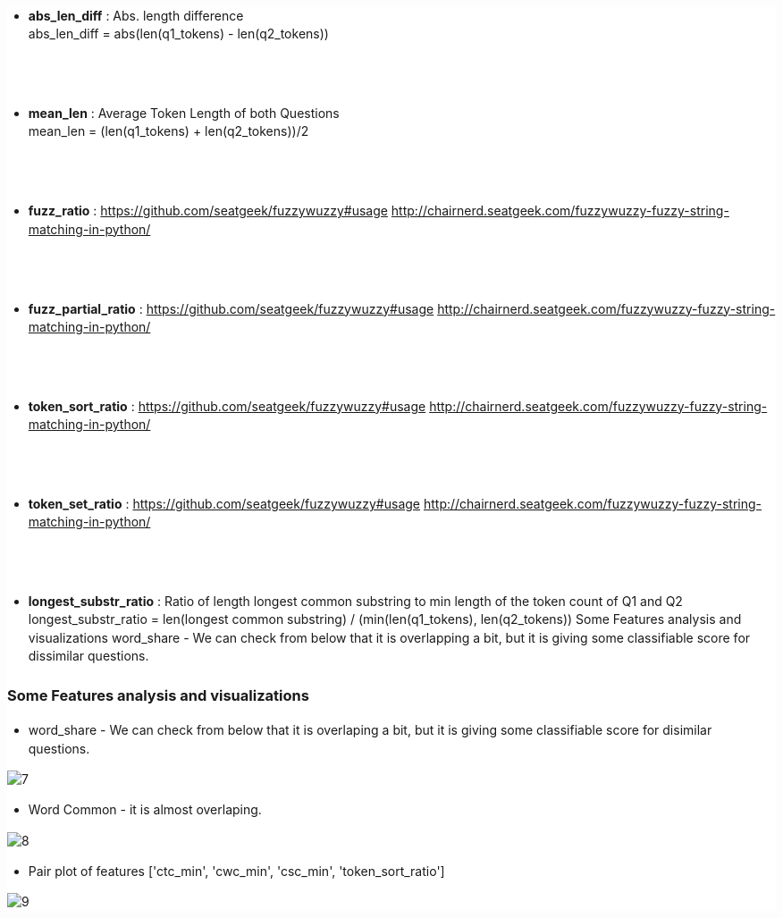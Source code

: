 - __abs_len_diff__ :  Abs. length difference<br>abs_len_diff = abs(len(q1_tokens) - len(q2_tokens))
<br>
<br>

- __mean_len__ :  Average Token Length of both Questions<br>mean_len = (len(q1_tokens) + len(q2_tokens))/2
<br>
<br>


- __fuzz_ratio__ :  https://github.com/seatgeek/fuzzywuzzy#usage
http://chairnerd.seatgeek.com/fuzzywuzzy-fuzzy-string-matching-in-python/
<br>
<br>

- __fuzz_partial_ratio__ :  https://github.com/seatgeek/fuzzywuzzy#usage
http://chairnerd.seatgeek.com/fuzzywuzzy-fuzzy-string-matching-in-python/
<br>
<br>


- __token_sort_ratio__ : https://github.com/seatgeek/fuzzywuzzy#usage
http://chairnerd.seatgeek.com/fuzzywuzzy-fuzzy-string-matching-in-python/
<br>
<br>


- __token_set_ratio__ : https://github.com/seatgeek/fuzzywuzzy#usage
http://chairnerd.seatgeek.com/fuzzywuzzy-fuzzy-string-matching-in-python/
<br>
<br>





- __longest_substr_ratio__ :   Ratio of length longest common substring to min length of the token count of Q1 and Q2
longest_substr_ratio = len(longest common substring) / (min(len(q1_tokens), len(q2_tokens))
Some Features analysis and visualizations
word_share - We can check from below that it is overlapping a bit, but it is giving some classifiable score for dissimilar questions.

### Some Features analysis and visualizations

- word_share - We can check from below that it is overlaping a bit, but it is giving some classifiable score for disimilar questions.

![7](https://user-images.githubusercontent.com/40149802/60799326-9180a300-a190-11e9-9994-a9c47d500161.JPG)



- Word Common - it is almost overlaping.

![8](https://user-images.githubusercontent.com/40149802/60799341-947b9380-a190-11e9-8723-916304d00aee.JPG)

-  Pair plot of features ['ctc_min', 'cwc_min', 'csc_min', 'token_sort_ratio'] 

![9](https://user-images.githubusercontent.com/40149802/60799358-9cd3ce80-a190-11e9-91f7-894439e43b4d.png)
